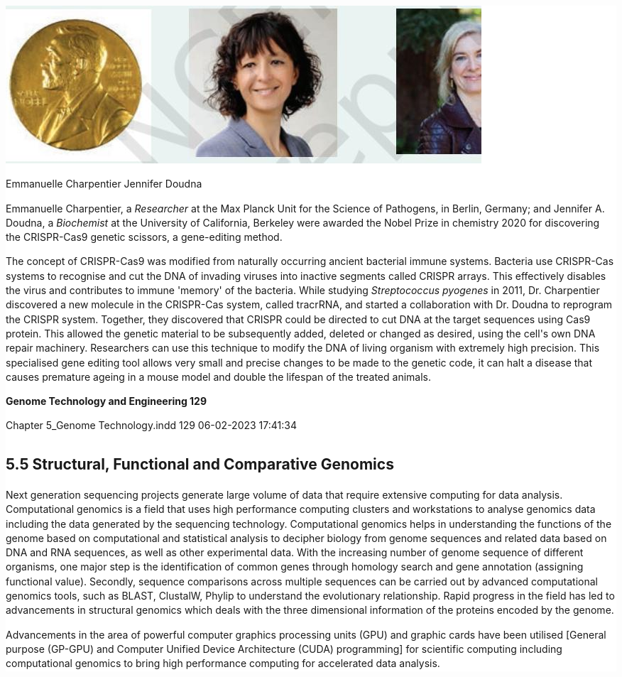 ![](_page_18_Picture_3.jpeg)

Emmanuelle Charpentier Jennifer Doudna

Emmanuelle Charpentier, a *Researcher* at the Max Planck Unit for the Science of Pathogens, in Berlin, Germany; and Jennifer A. Doudna, a *Biochemist* at the University of California, Berkeley were awarded the Nobel Prize in chemistry 2020 for discovering the CRISPR-Cas9 genetic scissors, a gene-editing method.

The concept of CRISPR-Cas9 was modified from naturally occurring ancient bacterial immune systems. Bacteria use CRISPR-Cas systems to recognise and cut the DNA of invading viruses into inactive segments called CRISPR arrays. This effectively disables the virus and contributes to immune 'memory' of the bacteria. While studying *Streptococcus pyogenes* in 2011, Dr. Charpentier discovered a new molecule in the CRISPR-Cas system, called tracrRNA, and started a collaboration with Dr. Doudna to reprogram the CRISPR system. Together, they discovered that CRISPR could be directed to cut DNA at the target sequences using Cas9 protein. This allowed the genetic material to be subsequently added, deleted or changed as desired, using the cell's own DNA repair machinery. Researchers can use this technique to modify the DNA of living organism with extremely high precision. This specialised gene editing tool allows very small and precise changes to be made to the genetic code, it can halt a disease that causes premature ageing in a mouse model and double the lifespan of the treated animals.

**Genome Technology and Engineering 129**

Chapter 5_Genome Technology.indd 129 06-02-2023 17:41:34

## **5.5 Structural, Functional and Comparative Genomics**

Next generation sequencing projects generate large volume of data that require extensive computing for data analysis. Computational genomics is a field that uses high performance computing clusters and workstations to analyse genomics data including the data generated by the sequencing technology. Computational genomics helps in understanding the functions of the genome based on computational and statistical analysis to decipher biology from genome sequences and related data based on DNA and RNA sequences, as well as other experimental data. With the increasing number of genome sequence of different organisms, one major step is the identification of common genes through homology search and gene annotation (assigning functional value). Secondly, sequence comparisons across multiple sequences can be carried out by advanced computational genomics tools, such as BLAST, ClustalW, Phylip to understand the evolutionary relationship. Rapid progress in the field has led to advancements in structural genomics which deals with the three dimensional information of the proteins encoded by the genome.

Advancements in the area of powerful computer graphics processing units (GPU) and graphic cards have been utilised [General purpose (GP-GPU) and Computer Unified Device Architecture (CUDA) programming] for scientific computing including computational genomics to bring high performance computing for accelerated data analysis.
